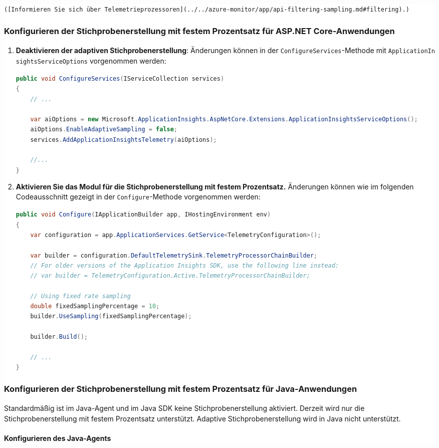    ([Informieren Sie sich über Telemetrieprozessoren](../../azure-monitor/app/api-filtering-sampling.md#filtering).)

### <a name="configuring-fixed-rate-sampling-for-aspnet-core-applications"></a>Konfigurieren der Stichprobenerstellung mit festem Prozentsatz für ASP.NET Core-Anwendungen

1. **Deaktivieren der adaptiven Stichprobenerstellung**:  Änderungen können in der `ConfigureServices`-Methode mit `ApplicationInsightsServiceOptions` vorgenommen werden:

    ```csharp
    public void ConfigureServices(IServiceCollection services)
    {
        // ...

        var aiOptions = new Microsoft.ApplicationInsights.AspNetCore.Extensions.ApplicationInsightsServiceOptions();
        aiOptions.EnableAdaptiveSampling = false;
        services.AddApplicationInsightsTelemetry(aiOptions);

        //...
    }
    ```

2. **Aktivieren Sie das Modul für die Stichprobenerstellung mit festem Prozentsatz.** Änderungen können wie im folgenden Codeausschnitt gezeigt in der `Configure`-Methode vorgenommen werden:

    ```csharp
    public void Configure(IApplicationBuilder app, IHostingEnvironment env)
    {
        var configuration = app.ApplicationServices.GetService<TelemetryConfiguration>();

        var builder = configuration.DefaultTelemetrySink.TelemetryProcessorChainBuilder;
        // For older versions of the Application Insights SDK, use the following line instead:
        // var builder = TelemetryConfiguration.Active.TelemetryProcessorChainBuilder;

        // Using fixed rate sampling   
        double fixedSamplingPercentage = 10;
        builder.UseSampling(fixedSamplingPercentage);

        builder.Build();

        // ...
    }
    ```

### <a name="configuring-fixed-rate-sampling-for-java-applications"></a>Konfigurieren der Stichprobenerstellung mit festem Prozentsatz für Java-Anwendungen

Standardmäßig ist im Java-Agent und im Java SDK keine Stichprobenerstellung aktiviert. Derzeit wird nur die Stichprobenerstellung mit festem Prozentsatz unterstützt. Adaptive Stichprobenerstellung wird in Java nicht unterstützt.

#### <a name="configuring-java-agent"></a>Konfigurieren des Java-Agents
